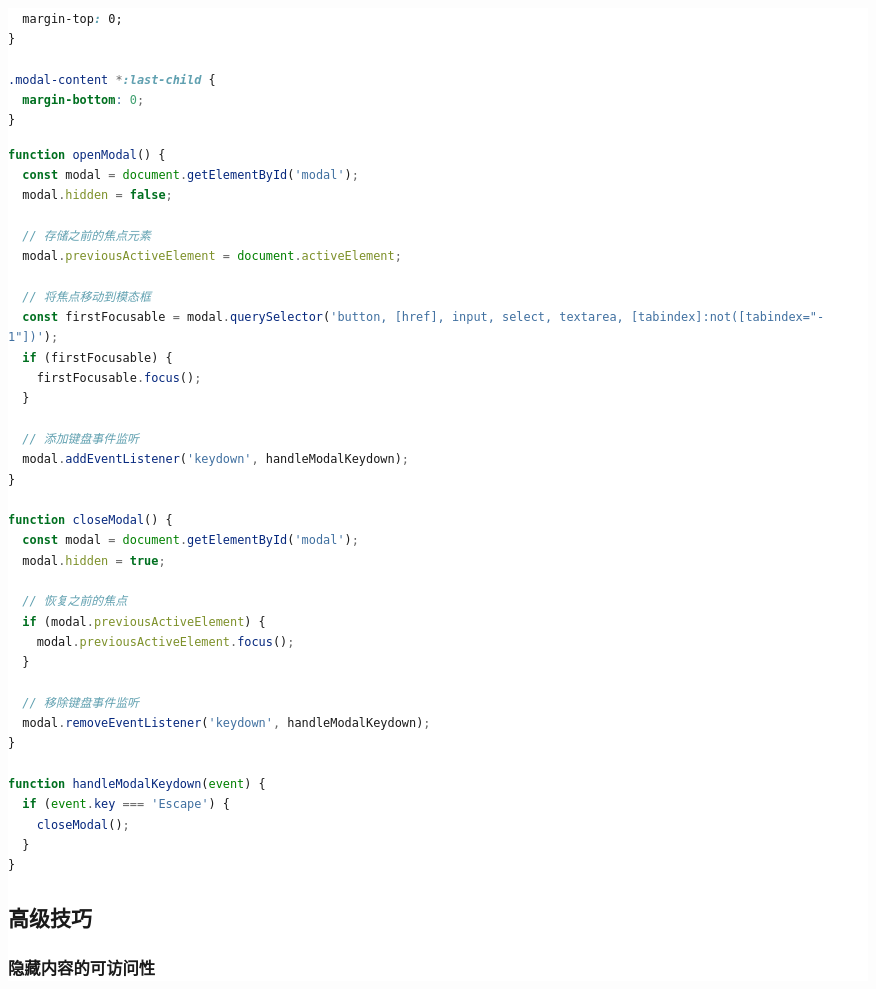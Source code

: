 ```css
  margin-top: 0;
}

.modal-content *:last-child {
  margin-bottom: 0;
}
```

```javascript
function openModal() {
  const modal = document.getElementById('modal');
  modal.hidden = false;
  
  // 存储之前的焦点元素
  modal.previousActiveElement = document.activeElement;
  
  // 将焦点移动到模态框
  const firstFocusable = modal.querySelector('button, [href], input, select, textarea, [tabindex]:not([tabindex="-1"])');
  if (firstFocusable) {
    firstFocusable.focus();
  }
  
  // 添加键盘事件监听
  modal.addEventListener('keydown', handleModalKeydown);
}

function closeModal() {
  const modal = document.getElementById('modal');
  modal.hidden = true;
  
  // 恢复之前的焦点
  if (modal.previousActiveElement) {
    modal.previousActiveElement.focus();
  }
  
  // 移除键盘事件监听
  modal.removeEventListener('keydown', handleModalKeydown);
}

function handleModalKeydown(event) {
  if (event.key === 'Escape') {
    closeModal();
  }
}
```

## 高级技巧

### 隐藏内容的可访问性
